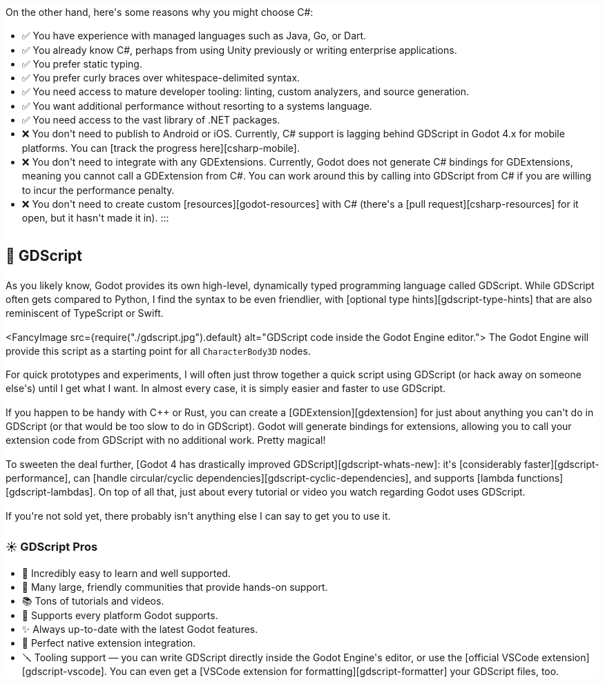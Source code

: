On the other hand, here's some reasons why you might choose C#:

- ✅ You have experience with managed languages such as Java, Go, or Dart.
- ✅ You already know C#, perhaps from using Unity previously or writing enterprise applications.
- ✅ You prefer static typing.
- ✅ You prefer curly braces over whitespace-delimited syntax.
- ✅ You need access to mature developer tooling: linting, custom analyzers, and source generation.
- ✅ You want additional performance without resorting to a systems language.
- ✅ You need access to the vast library of .NET packages.
- ❌ You don't need to publish to Android or iOS. Currently, C# support is lagging behind GDScript in Godot 4.x for mobile platforms. You can [track the progress here][csharp-mobile].
- ❌ You don't need to integrate with any GDExtensions. Currently, Godot does not generate C# bindings for GDExtensions, meaning you cannot call a GDExtension from C#. You can work around this by calling into GDScript from C# if you are willing to incur the performance penalty.
- ❌ You don't need to create custom [resources][godot-resources] with C# (there's a [pull request][csharp-resources] for it open, but it hasn't made it in).
  :::

## 🤖 GDScript

As you likely know, Godot provides its own high-level, dynamically typed programming language called GDScript. While GDScript often gets compared to Python, I find the syntax to be even friendlier, with [optional type hints][gdscript-type-hints] that are also reminiscent of TypeScript or Swift.

<FancyImage src={require("./gdscript.jpg").default} alt="GDScript code inside the Godot Engine editor.">
The Godot Engine will provide this script as a starting point for all <code>CharacterBody3D</code> nodes.
</FancyImage>

For quick prototypes and experiments, I will often just throw together a quick script using GDScript (or hack away on someone else's) until I get what I want. In almost every case, it is simply easier and faster to use GDScript.

If you happen to be handy with C++ or Rust, you can create a [GDExtension][gdextension] for just about anything you can't do in GDScript (or that would be too slow to do in GDScript). Godot will generate bindings for extensions, allowing you to call your extension code from GDScript with no additional work. Pretty magical!

To sweeten the deal further, [Godot 4 has drastically improved GDScript][gdscript-whats-new]: it's [considerably faster][gdscript-performance], can [handle circular/cyclic dependencies][gdscript-cyclic-dependencies], and supports [lambda functions][gdscript-lambdas]. On top of all that, just about every tutorial or video you watch regarding Godot uses GDScript.

If you're not sold yet, there probably isn't anything else I can say to get you to use it.

### ☀️ GDScript Pros

- 🚀 Incredibly easy to learn and well supported.
- 🤝 Many large, friendly communities that provide hands-on support.
- 📚 Tons of tutorials and videos.
- 🥳 Supports every platform Godot supports.
- ✨ Always up-to-date with the latest Godot features.
- 🔌 Perfect native extension integration.
- 🪛 Tooling support — you can write GDScript directly inside the Godot Engine's editor, or use the [official VSCode extension][gdscript-vscode]. You can even get a [VSCode extension for formatting][gdscript-formatter] your GDScript files, too.


[^1]: Practically speaking, there are very good reasons to keep the majority of your codebase in a single language: consistency, ease of refactoring, lowering the barrier to ramp up contributors, etc.
[gdscript-lambdas]: https://docs.godotengine.org/en/stable/tutorials/scripting/gdscript/gdscript_basics.html#lambda-functions
[gdextension]: https://docs.godotengine.org/en/stable/tutorials/scripting/gdextension/what_is_gdextension.html
[csharp-mobile]: https://github.com/godotengine/godot/issues/68153#issuecomment-1299672279
[gdscript-type-hints]: https://godotengine.org/article/gdscript-progress-report-feature-complete-40/#typed-arrays
[gdscript-whats-new]: https://gdscript.com/articles/godot-4-gdscript/
[gdscript-performance]: https://godotengine.org/article/gdscript-progress-report-typed-instructions/#how-faster-is-it
[gdscript-cyclic-dependencies]: https://godotengine.org/article/dev-snapshot-godot-4-0-beta-6/
[gdscript-vscode]: https://marketplace.visualstudio.com/items?itemName=geequlim.godot-tools
[gdscript-formatter]: https://marketplace.visualstudio.com/items?itemName=Razoric.gdscript-toolkit-formatter
[godot-2022-poll]: https://docs.google.com/forms/d/e/1FAIpQLSe-OIpxXqou9cDnPXEAjxzpICbf8_YZB3jUizdECXRydtB8cA/viewanalytics
[csharp-whats-new]: https://godotengine.org/article/whats-new-in-csharp-for-godot-4-0/
[godot-resources]: https://docs.godotengine.org/en/stable/tutorials/scripting/resources.html
[csharp-resources]: https://github.com/godotengine/godot/pull/72619
[godot-discord]: https://discord.gg/4JBkykG
[discord]: https://discord.gg/gSjaPgMmYW
[Chickensoft]: /
[godot-game]: https://github.com/chickensoft-games/GodotGame
[godot-package]: https://github.com/chickensoft-games/GodotPackage
[super-nodes]: https://github.com/chickensoft-games/SuperNodes
[auto-inject]: https://github.com/chickensoft-games/AutoInject
[setup-godot]: https://github.com/chickensoft-games/setup-godot
[go-dot-test]: https://github.com/chickensoft-games/GoDotTest
[go-dot-net]: https://github.com/chickensoft-games/GoDotNet
[go-dot-log]: https://github.com/chickensoft-games/GoDotLog
[Chicken]: https://github.com/chickensoft-games/Chicken
[mastodon]: https://mastodon.online/@jolexxa
[discord-personal]: https://discordapp.com/users/jolexxa#4292
[vs]: https://visualstudio.microsoft.com/
[rider]: https://www.jetbrains.com/rider/
[vscode]: https://code.visualstudio.com/
[cross-lang-scripting]: https://docs.godotengine.org/en/stable/tutorials/scripting/cross_language_scripting.html